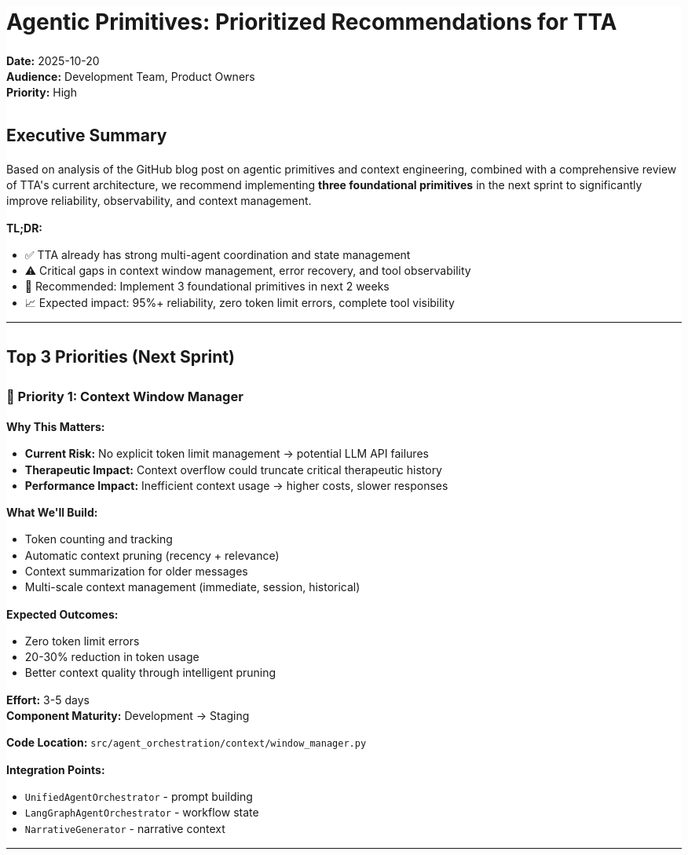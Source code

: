 # Agentic Primitives: Prioritized Recommendations for TTA

**Date:** 2025-10-20  
**Audience:** Development Team, Product Owners  
**Priority:** High

## Executive Summary

Based on analysis of the GitHub blog post on agentic primitives and context engineering, combined with a comprehensive review of TTA's current architecture, we recommend implementing **three foundational primitives** in the next sprint to significantly improve reliability, observability, and context management.

**TL;DR:**
- ✅ TTA already has strong multi-agent coordination and state management
- ⚠️ Critical gaps in context window management, error recovery, and tool observability
- 🎯 Recommended: Implement 3 foundational primitives in next 2 weeks
- 📈 Expected impact: 95%+ reliability, zero token limit errors, complete tool visibility

---

## Top 3 Priorities (Next Sprint)

### 🥇 Priority 1: Context Window Manager

**Why This Matters:**
- **Current Risk:** No explicit token limit management → potential LLM API failures
- **Therapeutic Impact:** Context overflow could truncate critical therapeutic history
- **Performance Impact:** Inefficient context usage → higher costs, slower responses

**What We'll Build:**
- Token counting and tracking
- Automatic context pruning (recency + relevance)
- Context summarization for older messages
- Multi-scale context management (immediate, session, historical)

**Expected Outcomes:**
- Zero token limit errors
- 20-30% reduction in token usage
- Better context quality through intelligent pruning

**Effort:** 3-5 days  
**Component Maturity:** Development → Staging

**Code Location:** `src/agent_orchestration/context/window_manager.py`

**Integration Points:**
- `UnifiedAgentOrchestrator` - prompt building
- `LangGraphAgentOrchestrator` - workflow state
- `NarrativeGenerator` - narrative context

---
